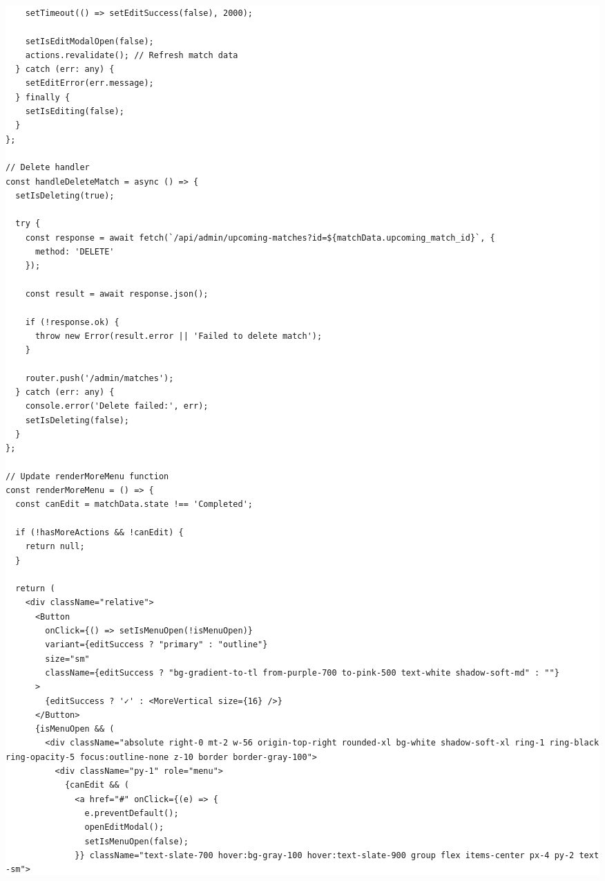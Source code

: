 ```tsx
    setTimeout(() => setEditSuccess(false), 2000);
    
    setIsEditModalOpen(false);
    actions.revalidate(); // Refresh match data
  } catch (err: any) {
    setEditError(err.message);
  } finally {
    setIsEditing(false);
  }
};

// Delete handler
const handleDeleteMatch = async () => {
  setIsDeleting(true);
  
  try {
    const response = await fetch(`/api/admin/upcoming-matches?id=${matchData.upcoming_match_id}`, {
      method: 'DELETE'
    });

    const result = await response.json();
    
    if (!response.ok) {
      throw new Error(result.error || 'Failed to delete match');
    }

    router.push('/admin/matches');
  } catch (err: any) {
    console.error('Delete failed:', err);
    setIsDeleting(false);
  }
};

// Update renderMoreMenu function
const renderMoreMenu = () => {
  const canEdit = matchData.state !== 'Completed';
  
  if (!hasMoreActions && !canEdit) {
    return null;
  }

  return (
    <div className="relative">
      <Button 
        onClick={() => setIsMenuOpen(!isMenuOpen)} 
        variant={editSuccess ? "primary" : "outline"} 
        size="sm"
        className={editSuccess ? "bg-gradient-to-tl from-purple-700 to-pink-500 text-white shadow-soft-md" : ""}
      >
        {editSuccess ? '✓' : <MoreVertical size={16} />}
      </Button>
      {isMenuOpen && (
        <div className="absolute right-0 mt-2 w-56 origin-top-right rounded-xl bg-white shadow-soft-xl ring-1 ring-black ring-opacity-5 focus:outline-none z-10 border border-gray-100">
          <div className="py-1" role="menu">
            {canEdit && (
              <a href="#" onClick={(e) => { 
                e.preventDefault(); 
                openEditModal(); 
                setIsMenuOpen(false); 
              }} className="text-slate-700 hover:bg-gray-100 hover:text-slate-900 group flex items-center px-4 py-2 text-sm">
```
